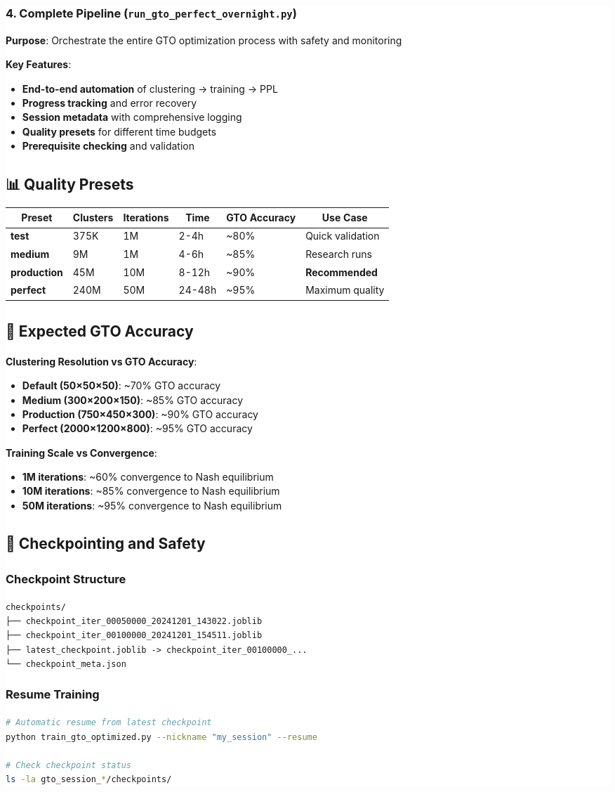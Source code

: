 ### 4. Complete Pipeline (`run_gto_perfect_overnight.py`)
**Purpose**: Orchestrate the entire GTO optimization process with safety and monitoring

**Key Features**:
- **End-to-end automation** of clustering → training → PPL
- **Progress tracking** and error recovery  
- **Session metadata** with comprehensive logging
- **Quality presets** for different time budgets
- **Prerequisite checking** and validation

## 📊 Quality Presets

| Preset | Clusters | Iterations | Time | GTO Accuracy | Use Case |
|--------|----------|------------|------|--------------|----------|
| **test** | 375K | 1M | 2-4h | ~80% | Quick validation |
| **medium** | 9M | 1M | 4-6h | ~85% | Research runs |
| **production** | 45M | 10M | 8-12h | ~90% | **Recommended** |
| **perfect** | 240M | 50M | 24-48h | ~95% | Maximum quality |

## 🎯 Expected GTO Accuracy

**Clustering Resolution vs GTO Accuracy**:
- **Default (50×50×50)**: ~70% GTO accuracy
- **Medium (300×200×150)**: ~85% GTO accuracy  
- **Production (750×450×300)**: ~90% GTO accuracy
- **Perfect (2000×1200×800)**: ~95% GTO accuracy

**Training Scale vs Convergence**:
- **1M iterations**: ~60% convergence to Nash equilibrium
- **10M iterations**: ~85% convergence to Nash equilibrium
- **50M iterations**: ~95% convergence to Nash equilibrium

## 💾 Checkpointing and Safety

### Checkpoint Structure
```
checkpoints/
├── checkpoint_iter_00050000_20241201_143022.joblib
├── checkpoint_iter_00100000_20241201_154511.joblib
├── latest_checkpoint.joblib -> checkpoint_iter_00100000_...
└── checkpoint_meta.json
```

### Resume Training
```bash
# Automatic resume from latest checkpoint
python train_gto_optimized.py --nickname "my_session" --resume

# Check checkpoint status
ls -la gto_session_*/checkpoints/
```
